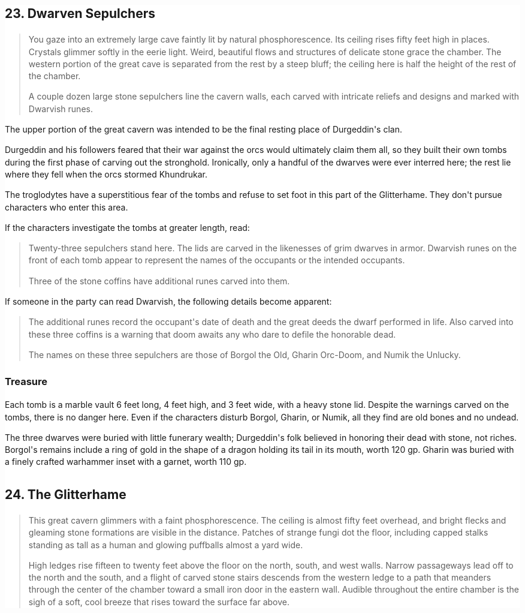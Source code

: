 ## 23. Dwarven Sepulchers

> You gaze into an extremely large cave faintly lit by natural phosphorescence. Its ceiling rises fifty feet high in places. Crystals glimmer softly in the eerie light. Weird, beautiful flows and structures of delicate stone grace the chamber. The western portion of the great cave is separated from the rest by a steep bluff; the ceiling here is half the height of the rest of the chamber.
> 
> A couple dozen large stone sepulchers line the cavern walls, each carved with intricate reliefs and designs and marked with Dwarvish runes.

The upper portion of the great cavern was intended to be the final resting place of Durgeddin's clan.

Durgeddin and his followers feared that their war against the orcs would ultimately claim them all, so they built their own tombs during the first phase of carving out the stronghold. Ironically, only a handful of the dwarves were ever interred here; the rest lie where they fell when the orcs stormed Khundrukar.

The troglodytes have a superstitious fear of the tombs and refuse to set foot in this part of the Glitterhame. They don't pursue characters who enter this area.

If the characters investigate the tombs at greater length, read:

> Twenty-three sepulchers stand here. The lids are carved in the likenesses of grim dwarves in armor. Dwarvish runes on the front of each tomb appear to represent the names of the occupants or the intended occupants.
> 
> Three of the stone coffins have additional runes carved into them.

If someone in the party can read Dwarvish, the following details become apparent:

> The additional runes record the occupant's date of death and the great deeds the dwarf performed in life. Also carved into these three coffins is a warning that doom awaits any who dare to defile the honorable dead.
> 
> The names on these three sepulchers are those of Borgol the Old, Gharin Orc-Doom, and Numik the Unlucky.

### Treasure

Each tomb is a marble vault 6 feet long, 4 feet high, and 3 feet wide, with a heavy stone lid. Despite the warnings carved on the tombs, there is no danger here. Even if the characters disturb Borgol, Gharin, or Numik, all they find are old bones and no undead.

The three dwarves were buried with little funerary wealth; Durgeddin's folk believed in honoring their dead with stone, not riches. Borgol's remains include a ring of gold in the shape of a dragon holding its tail in its mouth, worth 120 gp. Gharin was buried with a finely crafted warhammer inset with a garnet, worth 110 gp.

## 24. The Glitterhame

> This great cavern glimmers with a faint phosphorescence. The ceiling is almost fifty feet overhead, and bright flecks and gleaming stone formations are visible in the distance. Patches of strange fungi dot the floor, including capped stalks standing as tall as a human and glowing puffballs almost a yard wide.
> 
> High ledges rise fifteen to twenty feet above the floor on the north, south, and west walls. Narrow passageways lead off to the north and the south, and a flight of carved stone stairs descends from the western ledge to a path that meanders through the center of the chamber toward a small iron door in the eastern wall. Audible throughout the entire chamber is the sigh of a soft, cool breeze that rises toward the surface far above.
